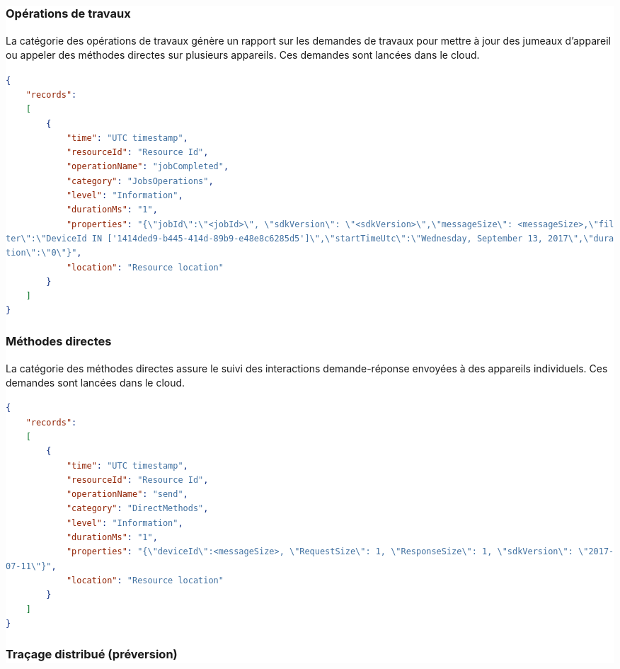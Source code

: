 ### <a name="jobs-operations"></a>Opérations de travaux

La catégorie des opérations de travaux génère un rapport sur les demandes de travaux pour mettre à jour des jumeaux d’appareil ou appeler des méthodes directes sur plusieurs appareils. Ces demandes sont lancées dans le cloud.

```json
{
    "records":
    [
        {
            "time": "UTC timestamp",
            "resourceId": "Resource Id",
            "operationName": "jobCompleted",
            "category": "JobsOperations",
            "level": "Information",
            "durationMs": "1",
            "properties": "{\"jobId\":\"<jobId>\", \"sdkVersion\": \"<sdkVersion>\",\"messageSize\": <messageSize>,\"filter\":\"DeviceId IN ['1414ded9-b445-414d-89b9-e48e8c6285d5']\",\"startTimeUtc\":\"Wednesday, September 13, 2017\",\"duration\":\"0\"}",
            "location": "Resource location"
        }
    ]
}
```

### <a name="direct-methods"></a>Méthodes directes

La catégorie des méthodes directes assure le suivi des interactions demande-réponse envoyées à des appareils individuels. Ces demandes sont lancées dans le cloud.

```json
{
    "records":
    [
        {
            "time": "UTC timestamp",
            "resourceId": "Resource Id",
            "operationName": "send",
            "category": "DirectMethods",
            "level": "Information",
            "durationMs": "1",
            "properties": "{\"deviceId\":<messageSize>, \"RequestSize\": 1, \"ResponseSize\": 1, \"sdkVersion\": \"2017-07-11\"}",
            "location": "Resource location"
        }
    ]
}
```

### <a name="distributed-tracing-preview"></a>Traçage distribué (préversion)
